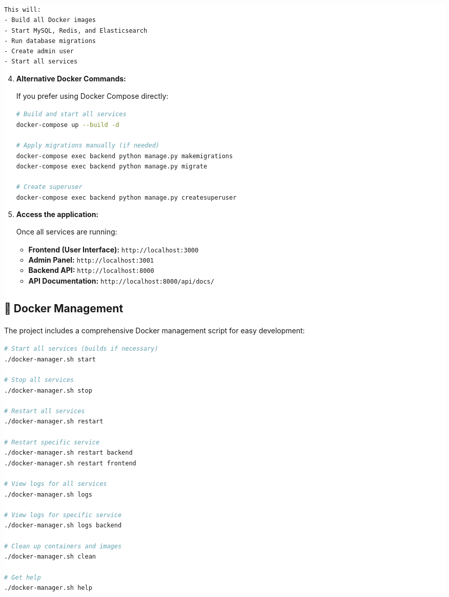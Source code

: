    This will:
    - Build all Docker images
    - Start MySQL, Redis, and Elasticsearch
    - Run database migrations
    - Create admin user
    - Start all services

4.  **Alternative Docker Commands:**

    If you prefer using Docker Compose directly:

    ```bash
    # Build and start all services
    docker-compose up --build -d

    # Apply migrations manually (if needed)
    docker-compose exec backend python manage.py makemigrations
    docker-compose exec backend python manage.py migrate

    # Create superuser
    docker-compose exec backend python manage.py createsuperuser
    ```

5.  **Access the application:**
    
    Once all services are running:
    - **Frontend (User Interface):** `http://localhost:3000`
    - **Admin Panel:** `http://localhost:3001`
    - **Backend API:** `http://localhost:8000`
    - **API Documentation:** `http://localhost:8000/api/docs/`

## 🐳 Docker Management

The project includes a comprehensive Docker management script for easy development:

```bash
# Start all services (builds if necessary)
./docker-manager.sh start

# Stop all services
./docker-manager.sh stop

# Restart all services
./docker-manager.sh restart

# Restart specific service
./docker-manager.sh restart backend
./docker-manager.sh restart frontend

# View logs for all services
./docker-manager.sh logs

# View logs for specific service
./docker-manager.sh logs backend

# Clean up containers and images
./docker-manager.sh clean

# Get help
./docker-manager.sh help
```
